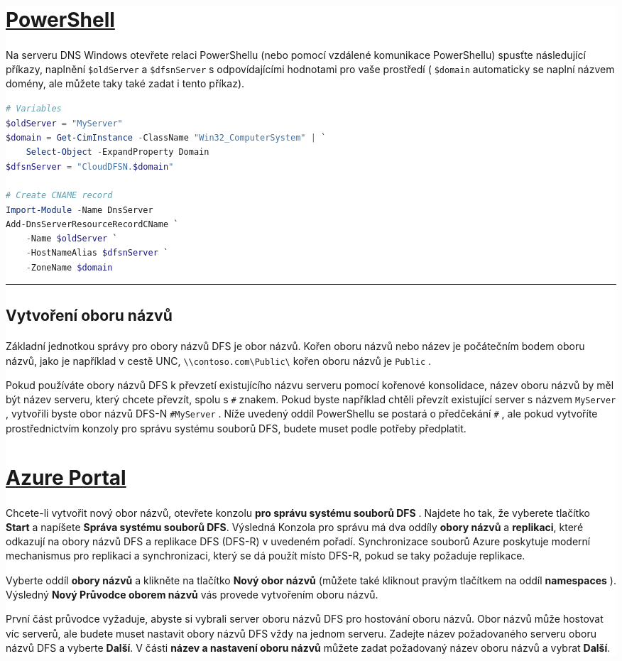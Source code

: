 # <a name="powershell"></a>[PowerShell](#tab/azure-powershell)
Na serveru DNS Windows otevřete relaci PowerShellu (nebo pomocí vzdálené komunikace PowerShellu) spusťte následující příkazy, naplnění `$oldServer` a `$dfsnServer` s odpovídajícími hodnotami pro vaše prostředí ( `$domain` automaticky se naplní názvem domény, ale můžete taky také zadat i tento příkaz).

```PowerShell
# Variables
$oldServer = "MyServer"
$domain = Get-CimInstance -ClassName "Win32_ComputerSystem" | `
    Select-Object -ExpandProperty Domain
$dfsnServer = "CloudDFSN.$domain"

# Create CNAME record
Import-Module -Name DnsServer
Add-DnsServerResourceRecordCName `
    -Name $oldServer `
    -HostNameAlias $dfsnServer `
    -ZoneName $domain
```

---

## <a name="create-a-namespace"></a>Vytvoření oboru názvů
Základní jednotkou správy pro obory názvů DFS je obor názvů. Kořen oboru názvů nebo název je počátečním bodem oboru názvů, jako je například v cestě UNC, `\\contoso.com\Public\` kořen oboru názvů je `Public` . 

Pokud používáte obory názvů DFS k převzetí existujícího názvu serveru pomocí kořenové konsolidace, název oboru názvů by měl být název serveru, který chcete převzít, spolu s `#` znakem. Pokud byste například chtěli převzít existující server s názvem `MyServer` , vytvořili byste obor názvů DFS-N `#MyServer` . Níže uvedený oddíl PowerShellu se postará o předčekání `#` , ale pokud vytvoříte prostřednictvím konzoly pro správu systému souborů DFS, budete muset podle potřeby předplatit. 

# <a name="portal"></a>[Azure Portal](#tab/azure-portal)
Chcete-li vytvořit nový obor názvů, otevřete konzolu **pro správu systému souborů DFS** . Najdete ho tak, že vyberete tlačítko **Start** a napíšete **Správa systému souborů DFS**. Výsledná Konzola pro správu má dva oddíly **obory názvů** a **replikaci**, které odkazují na obory názvů DFS a replikace DFS (DFS-R) v uvedeném pořadí. Synchronizace souborů Azure poskytuje moderní mechanismus pro replikaci a synchronizaci, který se dá použít místo DFS-R, pokud se taky požaduje replikace.

Vyberte oddíl **obory názvů** a klikněte na tlačítko **Nový obor názvů** (můžete také kliknout pravým tlačítkem na oddíl **namespaces** ). Výsledný **Nový Průvodce oborem názvů** vás provede vytvořením oboru názvů. 

První část průvodce vyžaduje, abyste si vybrali server oboru názvů DFS pro hostování oboru názvů. Obor názvů může hostovat víc serverů, ale budete muset nastavit obory názvů DFS vždy na jednom serveru. Zadejte název požadovaného serveru oboru názvů DFS a vyberte **Další**. V části **název a nastavení oboru názvů** můžete zadat požadovaný název oboru názvů a vybrat **Další**. 
